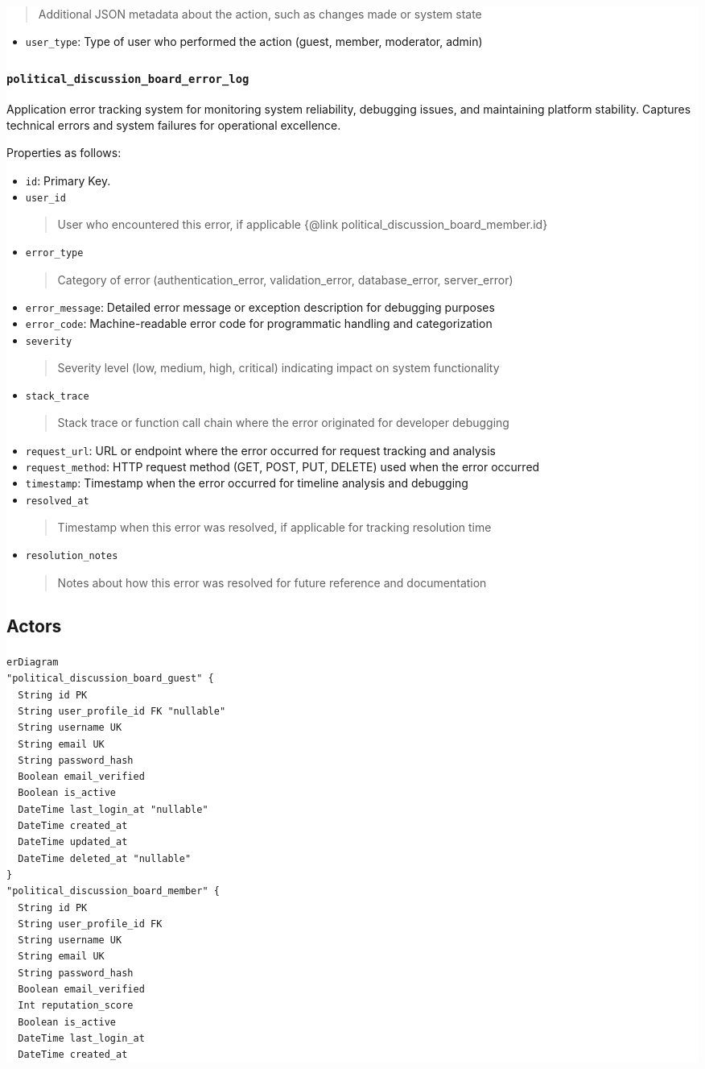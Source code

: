   > Additional JSON metadata about the action, such as changes made or system
  > state
- `user_type`: Type of user who performed the action (guest, member, moderator, admin)

### `political_discussion_board_error_log`

Application error tracking system for monitoring system reliability,
debugging issues, and maintaining platform stability. Captures technical
errors and system failures for operational excellence.

Properties as follows:

- `id`: Primary Key.
- `user_id`
  > User who encountered this error, if applicable {@link
  > political_discussion_board_member.id}
- `error_type`
  > Category of error (authentication_error, validation_error,
  > database_error, server_error)
- `error_message`: Detailed error message or exception description for debugging purposes
- `error_code`: Machine-readable error code for programmatic handling and categorization
- `severity`
  > Severity level (low, medium, high, critical) indicating impact on system
  > functionality
- `stack_trace`
  > Stack trace or function call chain where the error originated for
  > developer debugging
- `request_url`: URL or endpoint where the error occurred for request tracking and analysis
- `request_method`: HTTP request method (GET, POST, PUT, DELETE) used when the error occurred
- `timestamp`: Timestamp when the error occurred for timeline analysis and debugging
- `resolved_at`
  > Timestamp when this error was resolved, if applicable for tracking
  > resolution time
- `resolution_notes`
  > Notes about how this error was resolved for future reference and
  > documentation

## Actors

```mermaid
erDiagram
"political_discussion_board_guest" {
  String id PK
  String user_profile_id FK "nullable"
  String username UK
  String email UK
  String password_hash
  Boolean email_verified
  Boolean is_active
  DateTime last_login_at "nullable"
  DateTime created_at
  DateTime updated_at
  DateTime deleted_at "nullable"
}
"political_discussion_board_member" {
  String id PK
  String user_profile_id FK
  String username UK
  String email UK
  String password_hash
  Boolean email_verified
  Int reputation_score
  Boolean is_active
  DateTime last_login_at
  DateTime created_at
```